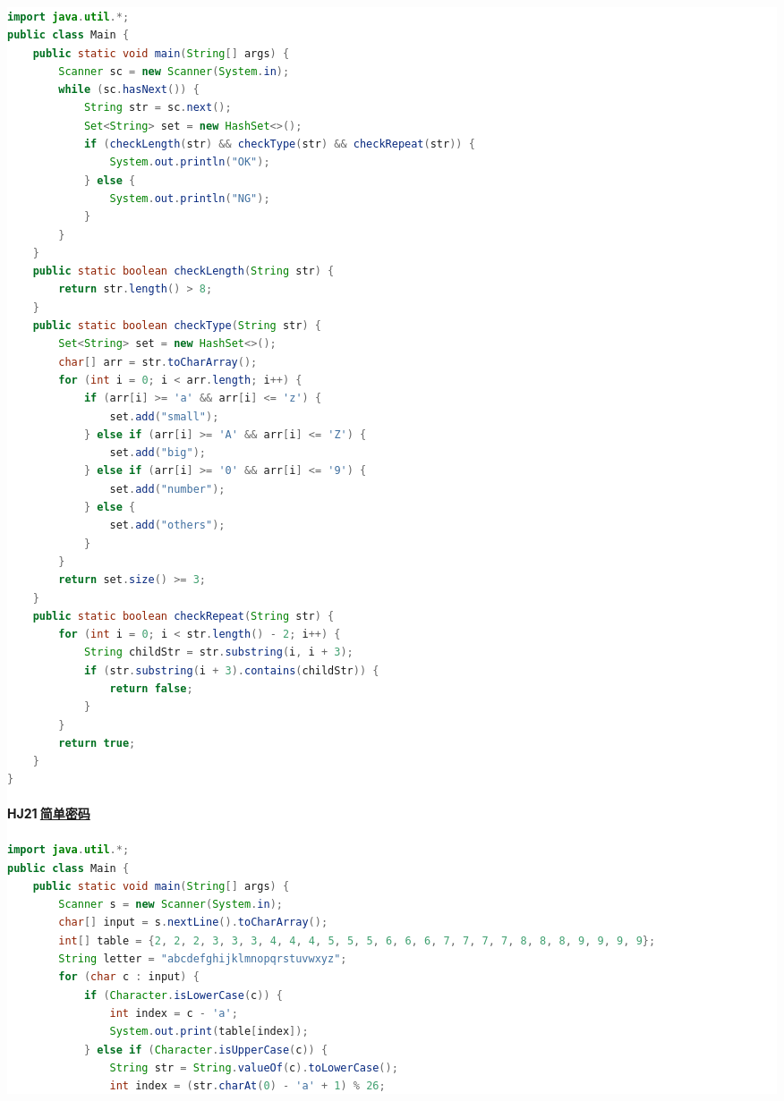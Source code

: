```java
import java.util.*;
public class Main {
    public static void main(String[] args) {
        Scanner sc = new Scanner(System.in);
        while (sc.hasNext()) {
            String str = sc.next();
            Set<String> set = new HashSet<>();
            if (checkLength(str) && checkType(str) && checkRepeat(str)) {
                System.out.println("OK");
            } else {
                System.out.println("NG");
            }
        }
    }
    public static boolean checkLength(String str) {
        return str.length() > 8;
    }
    public static boolean checkType(String str) {
        Set<String> set = new HashSet<>();
        char[] arr = str.toCharArray();
        for (int i = 0; i < arr.length; i++) {
            if (arr[i] >= 'a' && arr[i] <= 'z') {
                set.add("small");
            } else if (arr[i] >= 'A' && arr[i] <= 'Z') {
                set.add("big");
            } else if (arr[i] >= '0' && arr[i] <= '9') {
                set.add("number");
            } else {
                set.add("others");
            }
        }
        return set.size() >= 3;
    }
    public static boolean checkRepeat(String str) {
        for (int i = 0; i < str.length() - 2; i++) {
            String childStr = str.substring(i, i + 3);
            if (str.substring(i + 3).contains(childStr)) {
                return false;
            }
        }
        return true;
    }
}
```

#### HJ21 [简单密码](https://www.nowcoder.com/practice/7960b5038a2142a18e27e4c733855dac)

```java
import java.util.*;
public class Main {
    public static void main(String[] args) {
        Scanner s = new Scanner(System.in);
        char[] input = s.nextLine().toCharArray();
        int[] table = {2, 2, 2, 3, 3, 3, 4, 4, 4, 5, 5, 5, 6, 6, 6, 7, 7, 7, 7, 8, 8, 8, 9, 9, 9, 9};
        String letter = "abcdefghijklmnopqrstuvwxyz";
        for (char c : input) {
            if (Character.isLowerCase(c)) {
                int index = c - 'a';
                System.out.print(table[index]);
            } else if (Character.isUpperCase(c)) {
                String str = String.valueOf(c).toLowerCase();
                int index = (str.charAt(0) - 'a' + 1) % 26;
```